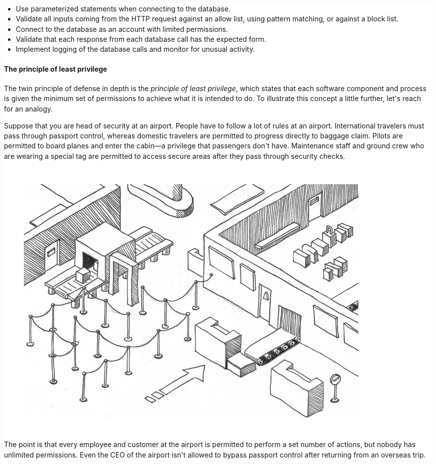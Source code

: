 - Use parameterized statements when connecting to the database.
- Validate all inputs coming from the HTTP request against an allow list, using pattern matching, or against a block list.
- Connect to the database as an account with limited permissions.
- Validate that each response from each database call has the expected form.
- Implement logging of the database calls and monitor for unusual activity.

<span id="page-102-0"></span>

#### The principle of least privilege

The twin principle of defense in depth is the *principle of least privilege*, which states that each software component and process is given the minimum set of permissions to achieve what it is intended to do. To illustrate this concept a little further, let's reach for an analogy.

Suppose that you are head of security at an airport. People have to follow a lot of rules at an airport. International travelers must pass through passport control, whereas domestic travelers are permitted to progress directly to baggage claim. Pilots are permitted to board planes and enter the cabin—a privilege that passengers don't have. Maintenance staff and ground crew who are wearing a special tag are permitted to access secure areas after they pass through security checks.

![](_page_102_Picture_5.jpeg)

The point is that every employee and customer at the airport is permitted to perform a set number of actions, but nobody has unlimited permissions. Even the CEO of the airport isn't allowed to bypass passport control after returning from an overseas trip.
